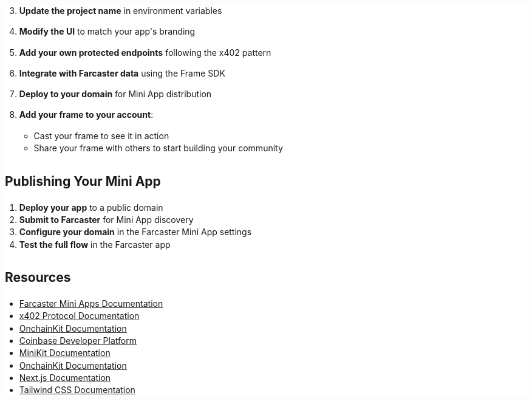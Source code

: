3. **Update the project name** in environment variables
4. **Modify the UI** to match your app's branding
5. **Add your own protected endpoints** following the x402 pattern
6. **Integrate with Farcaster data** using the Frame SDK
7. **Deploy to your domain** for Mini App distribution

8. **Add your frame to your account**:
   - Cast your frame to see it in action
   - Share your frame with others to start building your community

## Publishing Your Mini App

1. **Deploy your app** to a public domain
2. **Submit to Farcaster** for Mini App discovery
3. **Configure your domain** in the Farcaster Mini App settings
4. **Test the full flow** in the Farcaster app

## Resources

- [Farcaster Mini Apps Documentation](https://miniapps.farcaster.xyz/)
- [x402 Protocol Documentation](https://x402.com)
- [OnchainKit Documentation](https://onchainkit.xyz)
- [Coinbase Developer Platform](https://portal.cdp.coinbase.com/)
- [MiniKit Documentation](https://docs.base.org/builderkits/minikit/overview)
- [OnchainKit Documentation](https://docs.base.org/builderkits/onchainkit/getting-started)
- [Next.js Documentation](https://nextjs.org/docs)
- [Tailwind CSS Documentation](https://tailwindcss.com/docs)
